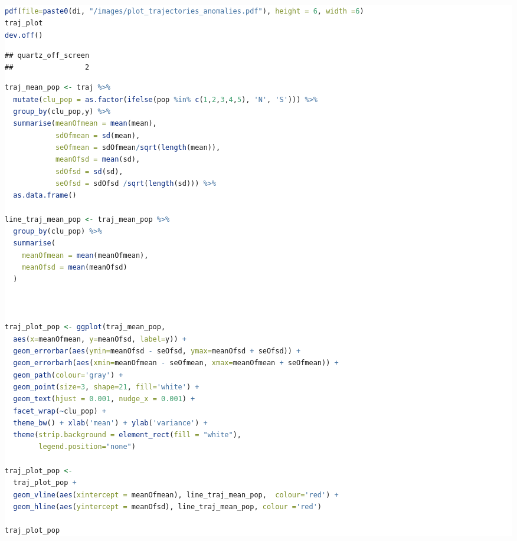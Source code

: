 ``` r
pdf(file=paste0(di, "/images/plot_trajectories_anomalies.pdf"), height = 6, width =6)
traj_plot
dev.off()
```

    ## quartz_off_screen 
    ##                 2

``` r
traj_mean_pop <- traj %>% 
  mutate(clu_pop = as.factor(ifelse(pop %in% c(1,2,3,4,5), 'N', 'S'))) %>% 
  group_by(clu_pop,y) %>% 
  summarise(meanOfmean = mean(mean), 
            sdOfmean = sd(mean),
            seOfmean = sdOfmean/sqrt(length(mean)),
            meanOfsd = mean(sd),
            sdOfsd = sd(sd),
            seOfsd = sdOfsd /sqrt(length(sd))) %>%
  as.data.frame() 

line_traj_mean_pop <- traj_mean_pop %>% 
  group_by(clu_pop) %>% 
  summarise(
    meanOfmean = mean(meanOfmean), 
    meanOfsd = mean(meanOfsd)
  )


  
traj_plot_pop <- ggplot(traj_mean_pop,
  aes(x=meanOfmean, y=meanOfsd, label=y)) +
  geom_errorbar(aes(ymin=meanOfsd - seOfsd, ymax=meanOfsd + seOfsd)) + 
  geom_errorbarh(aes(xmin=meanOfmean - seOfmean, xmax=meanOfmean + seOfmean)) + 
  geom_path(colour='gray') +
  geom_point(size=3, shape=21, fill='white') +
  geom_text(hjust = 0.001, nudge_x = 0.001) + 
  facet_wrap(~clu_pop) +
  theme_bw() + xlab('mean') + ylab('variance') + 
  theme(strip.background = element_rect(fill = "white"), 
        legend.position="none") 

traj_plot_pop <- 
  traj_plot_pop + 
  geom_vline(aes(xintercept = meanOfmean), line_traj_mean_pop,  colour='red') +
  geom_hline(aes(yintercept = meanOfsd), line_traj_mean_pop, colour ='red') 

traj_plot_pop
```
